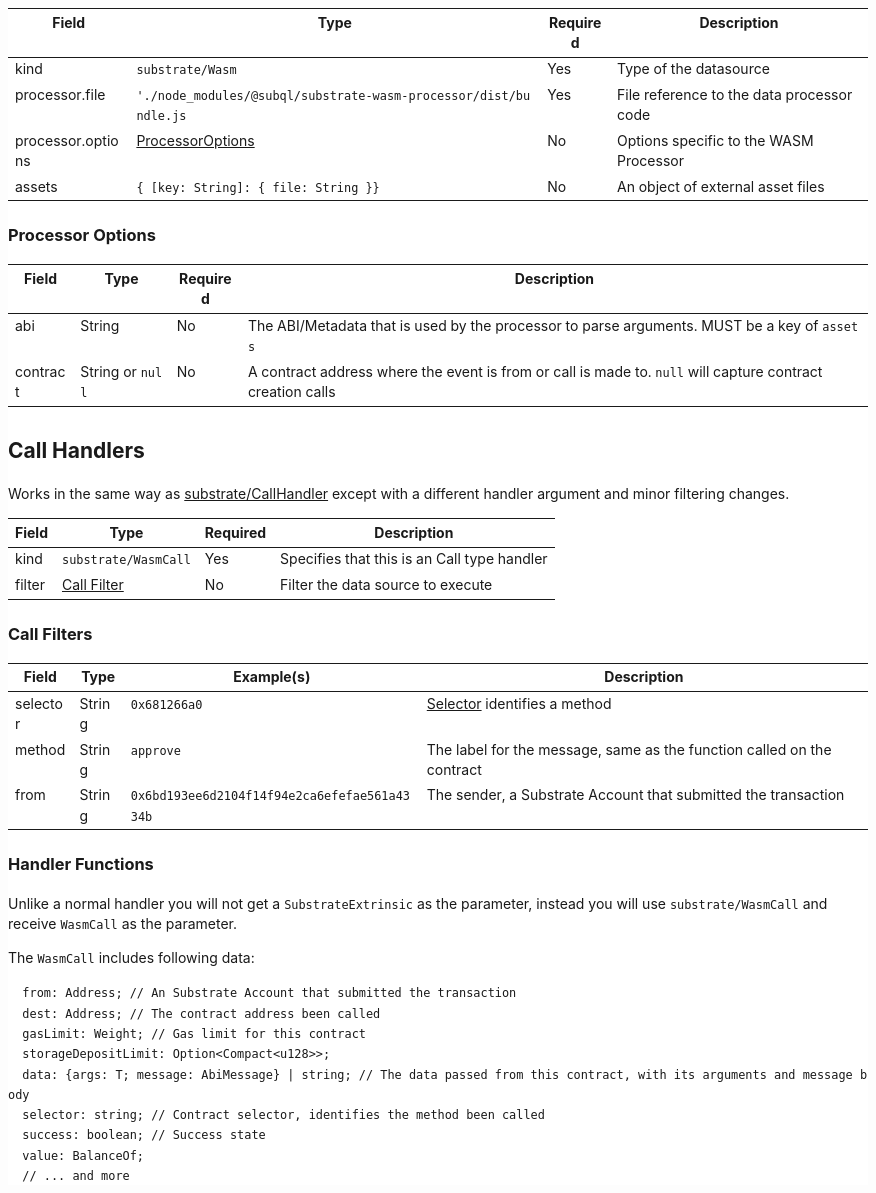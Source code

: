 | Field             | Type                                                             | Required | Description                               |
| ----------------- | ---------------------------------------------------------------- | -------- | ----------------------------------------- |
| kind              | `substrate/Wasm`                                                 | Yes      | Type of the datasource                    |
| processor.file    | `'./node_modules/@subql/substrate-wasm-processor/dist/bundle.js` | Yes      | File reference to the data processor code |
| processor.options | [ProcessorOptions](#processor-options)                           | No       | Options specific to the WASM Processor    |
| assets            | `{ [key: String]: { file: String }}`                             | No       | An object of external asset files         |

### Processor Options

| Field    | Type             | Required | Description                                                                                                |
| -------- | ---------------- | -------- | ---------------------------------------------------------------------------------------------------------- |
| abi      | String           | No       | The ABI/Metadata that is used by the processor to parse arguments. MUST be a key of `assets`               |
| contract | String or `null` | No       | A contract address where the event is from or call is made to. `null` will capture contract creation calls |

## Call Handlers

Works in the same way as [substrate/CallHandler](../build/mapping/substrate.md#call-handler) except with a different handler argument and minor filtering changes.

| Field  | Type                                          | Required | Description                                 |
| ------ | --------------------------------------------- | -------- | ------------------------------------------- |
| kind   | `substrate/WasmCall`                          | Yes      | Specifies that this is an Call type handler |
| filter | [Call Filter](substrate-wasm.md#call-filters) | No       | Filter the data source to execute           |

### Call Filters

| Field    | Type   | Example(s)                                   | Description                                                                          |
| -------- | ------ | -------------------------------------------- | ------------------------------------------------------------------------------------ |
| selector | String | `0x681266a0`                                 | [Selector](https://ink.substrate.io/macros-attributes/selector/) identifies a method |
| method   | String | `approve`                                    | The label for the message, same as the function called on the contract               |
| from     | String | `0x6bd193ee6d2104f14f94e2ca6efefae561a4334b` | The sender, a Substrate Account that submitted the transaction                       |

### Handler Functions

Unlike a normal handler you will not get a `SubstrateExtrinsic` as the parameter, instead you will use `substrate/WasmCall` and receive `WasmCall` as the parameter.

The `WasmCall` includes following data:

```
  from: Address; // An Substrate Account that submitted the transaction
  dest: Address; // The contract address been called
  gasLimit: Weight; // Gas limit for this contract
  storageDepositLimit: Option<Compact<u128>>;
  data: {args: T; message: AbiMessage} | string; // The data passed from this contract, with its arguments and message body
  selector: string; // Contract selector, identifies the method been called
  success: boolean; // Success state
  value: BalanceOf;
  // ... and more
```
